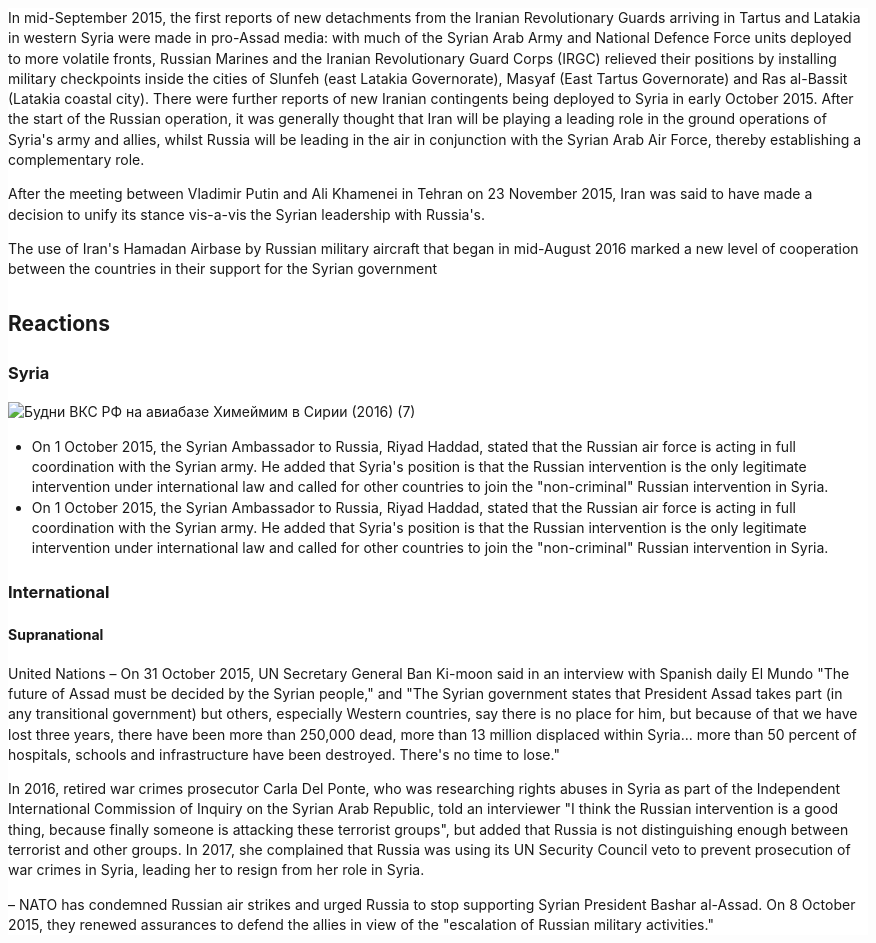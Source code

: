 In mid-September 2015, the first reports of new detachments from the Iranian Revolutionary Guards arriving in Tartus and Latakia in western Syria were made in pro-Assad media: with much of the Syrian Arab Army and National Defence Force units deployed to more volatile fronts, Russian Marines and the Iranian Revolutionary Guard Corps (IRGC) relieved their positions by installing military checkpoints inside the cities of Slunfeh (east Latakia Governorate), Masyaf (East Tartus Governorate) and Ras al-Bassit (Latakia coastal city). There were further reports of new Iranian contingents being deployed to Syria in early October 2015. After the start of the Russian operation, it was generally thought that Iran will be playing a leading role in the ground operations of Syria's army and allies, whilst Russia will be leading in the air in conjunction with the Syrian Arab Air Force, thereby establishing a complementary role.

After the meeting between Vladimir Putin and Ali Khamenei in Tehran on 23 November 2015, Iran was said to have made a decision to unify its stance vis-a-vis the Syrian leadership with Russia's.

The use of Iran's Hamadan Airbase by Russian military aircraft that began in mid-August 2016 marked a new level of cooperation between the countries in their support for the Syrian government

## Reactions


### Syria
![Будни ВКС РФ на авиабазе Химеймим в Сирии (2016) (7)](https://wikipedia.org/wiki/Special:Redirect/file/%D0%91%D1%83%D0%B4%D0%BD%D0%B8_%D0%92%D0%9A%D0%A1_%D0%A0%D0%A4_%D0%BD%D0%B0_%D0%B0%D0%B2%D0%B8%D0%B0%D0%B1%D0%B0%D0%B7%D0%B5_%D0%A5%D0%B8%D0%BC%D0%B5%D0%B9%D0%BC%D0%B8%D0%BC_%D0%B2_%D0%A1%D0%B8%D1%80%D0%B8%D0%B8_(2016)_(7).jpg?)
 * On 1 October 2015, the Syrian Ambassador to Russia, Riyad Haddad, stated that the Russian air force is acting in full coordination with the Syrian army. He added that Syria's position is that the Russian intervention is the only legitimate intervention under international law and called for other countries to join the "non-criminal" Russian intervention in Syria.
 * On 1 October 2015, the Syrian Ambassador to Russia, Riyad Haddad, stated that the Russian air force is acting in full coordination with the Syrian army. He added that Syria's position is that the Russian intervention is the only legitimate intervention under international law and called for other countries to join the "non-criminal" Russian intervention in Syria.


### International


#### Supranational
United Nations – On 31 October 2015, UN Secretary General Ban Ki-moon said in an interview with Spanish daily El Mundo "The future of Assad must be decided by the Syrian people," and "The Syrian government states that President Assad takes part (in any transitional government) but others, especially Western countries, say there is no place for him, but because of that we have lost three years, there have been more than 250,000 dead, more than 13 million displaced within Syria... more than 50 percent of hospitals, schools and infrastructure have been destroyed. There's no time to lose."

In 2016, retired war crimes prosecutor Carla Del Ponte, who was researching rights abuses in Syria as part of the Independent International Commission of Inquiry on the Syrian Arab Republic, told an interviewer "I think the Russian intervention is a good thing, because finally someone is attacking these terrorist groups", but added that Russia is not distinguishing enough between terrorist and other groups. In 2017, she complained that Russia was using its UN Security Council veto to prevent prosecution of war crimes in Syria, leading her to resign from her role in Syria.

– NATO has condemned Russian air strikes and urged Russia to stop supporting Syrian President Bashar al-Assad. On 8 October 2015, they renewed assurances to defend the allies in view of the "escalation of Russian military activities."

